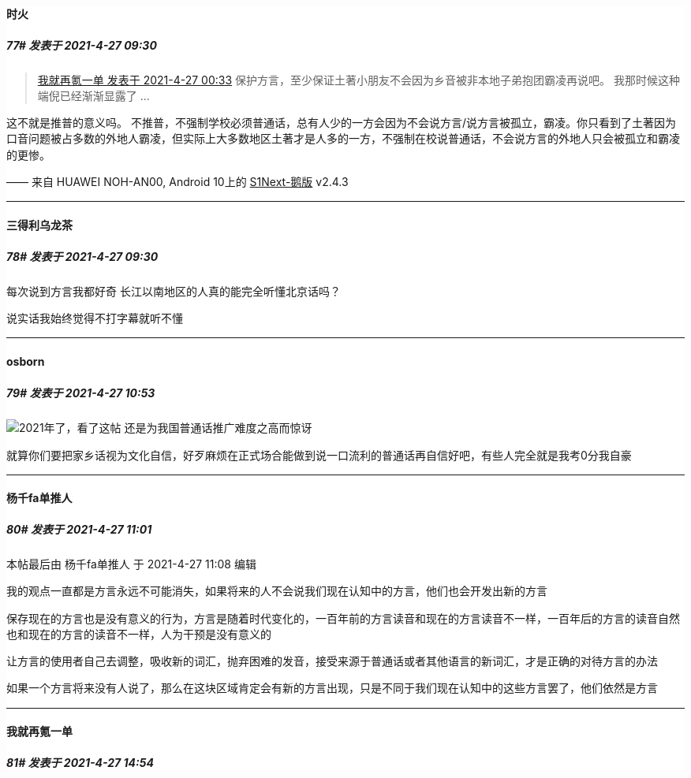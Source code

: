 ####  时火  
##### 77#       发表于 2021-4-27 09:30


<blockquote><a href="httphttps://bbs.saraba1st.com/2b/forum.php?mod=redirect&amp;goto=findpost&amp;pid=51072857&amp;ptid=2001134" target="_blank">我就再氪一单 发表于 2021-4-27 00:33</a>
保护方言，至少保证土著小朋友不会因为乡音被非本地子弟抱团霸凌再说吧。
我那时候这种端倪已经渐渐显露了 ...</blockquote>
这不就是推普的意义吗。
不推普，不强制学校必须普通话，总有人少的一方会因为不会说方言/说方言被孤立，霸凌。你只看到了土著因为口音问题被占多数的外地人霸凌，但实际上大多数地区土著才是人多的一方，不强制在校说普通话，不会说方言的外地人只会被孤立和霸凌的更惨。


—— 来自 HUAWEI NOH-AN00, Android 10上的 [S1Next-鹅版](https://github.com/ykrank/S1-Next/releases) v2.4.3


*****

####  三得利乌龙茶  
##### 78#       发表于 2021-4-27 09:30


每次说到方言我都好奇
长江以南地区的人真的能完全听懂北京话吗？

说实话我始终觉得不打字幕就听不懂


*****

####  osborn  
##### 79#       发表于 2021-4-27 10:53


<img src="https://static.saraba1st.com/image/smiley/face2017/037.png" referrerpolicy="no-referrer">2021年了，看了这帖 还是为我国普通话推广难度之高而惊讶

就算你们要把家乡话视为文化自信，好歹麻烦在正式场合能做到说一口流利的普通话再自信好吧，有些人完全就是我考0分我自豪


*****

####  杨千fa单推人  
##### 80#       发表于 2021-4-27 11:01


 本帖最后由 杨千fa单推人 于 2021-4-27 11:08 编辑 

我的观点一直都是方言永远不可能消失，如果将来的人不会说我们现在认知中的方言，他们也会开发出新的方言

保存现在的方言也是没有意义的行为，方言是随着时代变化的，一百年前的方言读音和现在的方言读音不一样，一百年后的方言的读音自然也和现在的方言的读音不一样，人为干预是没有意义的

让方言的使用者自己去调整，吸收新的词汇，抛弃困难的发音，接受来源于普通话或者其他语言的新词汇，才是正确的对待方言的办法

如果一个方言将来没有人说了，那么在这块区域肯定会有新的方言出现，只是不同于我们现在认知中的这些方言罢了，他们依然是方言


*****

####  我就再氪一单  
##### 81#       发表于 2021-4-27 14:54
